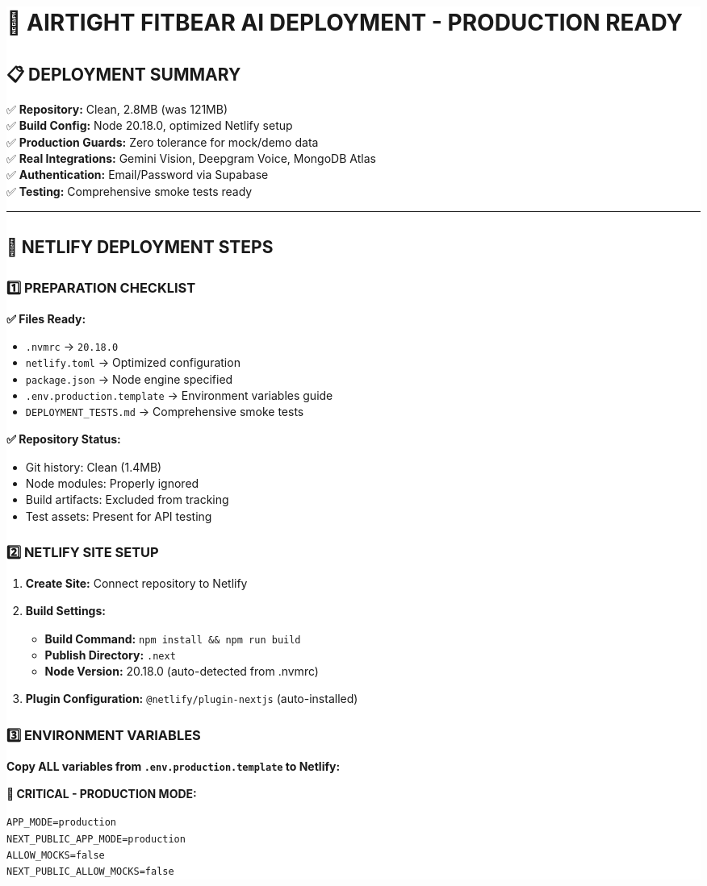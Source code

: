 # 🚀 AIRTIGHT FITBEAR AI DEPLOYMENT - PRODUCTION READY

## 📋 DEPLOYMENT SUMMARY

✅ **Repository:** Clean, 2.8MB (was 121MB)  
✅ **Build Config:** Node 20.18.0, optimized Netlify setup  
✅ **Production Guards:** Zero tolerance for mock/demo data  
✅ **Real Integrations:** Gemini Vision, Deepgram Voice, MongoDB Atlas  
✅ **Authentication:** Email/Password via Supabase  
✅ **Testing:** Comprehensive smoke tests ready  

---

## 🔧 NETLIFY DEPLOYMENT STEPS

### 1️⃣ PREPARATION CHECKLIST

**✅ Files Ready:**
- `.nvmrc` → `20.18.0`
- `netlify.toml` → Optimized configuration
- `package.json` → Node engine specified  
- `.env.production.template` → Environment variables guide
- `DEPLOYMENT_TESTS.md` → Comprehensive smoke tests

**✅ Repository Status:**
- Git history: Clean (1.4MB)
- Node modules: Properly ignored
- Build artifacts: Excluded from tracking
- Test assets: Present for API testing

### 2️⃣ NETLIFY SITE SETUP

1. **Create Site:** Connect repository to Netlify
2. **Build Settings:**
   - **Build Command:** `npm install && npm run build`
   - **Publish Directory:** `.next`
   - **Node Version:** 20.18.0 (auto-detected from .nvmrc)

3. **Plugin Configuration:** `@netlify/plugin-nextjs` (auto-installed)

### 3️⃣ ENVIRONMENT VARIABLES

**Copy ALL variables from `.env.production.template` to Netlify:**

**🚨 CRITICAL - PRODUCTION MODE:**
```env
APP_MODE=production
NEXT_PUBLIC_APP_MODE=production
ALLOW_MOCKS=false
NEXT_PUBLIC_ALLOW_MOCKS=false
```
